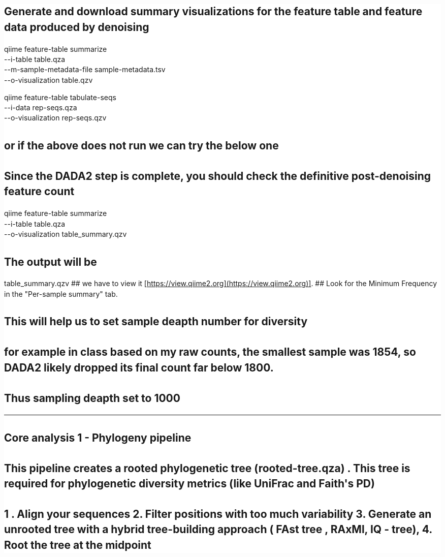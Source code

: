 

## Generate and download summary visualizations for the feature table and feature data produced by denoising
qiime feature-table summarize \
--i-table table.qza \
--m-sample-metadata-file sample-metadata.tsv \
--o-visualization table.qzv

qiime feature-table tabulate-seqs \
--i-data rep-seqs.qza \
--o-visualization rep-seqs.qzv

## or if the above does not run we can try the below one 
## Since the DADA2 step is complete, you should check the definitive post-denoising feature count
qiime feature-table summarize \
--i-table table.qza \
--o-visualization table_summary.qzv

## The output will be  
table_summary.qzv ## we have to view it [https://view.qiime2.org](https://view.qiime2.org)]. 
                  ## Look for the Minimum Frequency in the "Per-sample summary" tab.

## This will help us to set sample deapth number for diversity 
## for example in class based on my raw counts, the smallest sample was 1854, so DADA2 likely dropped its final count far below 1800.
## Thus sampling deapth set to 1000

------------------------------------------
## Core analysis 1 - Phylogeny pipeline

## This pipeline creates a rooted phylogenetic tree (rooted-tree.qza) . This tree is required for phylogenetic diversity metrics (like UniFrac and Faith's PD)
## 1 . Align your sequences  2. Filter positions with too much variability 3. Generate an unrooted tree with a hybrid tree-building approach ( FAst tree , RAxMl, IQ - tree), 4. Root the tree at the midpoint
